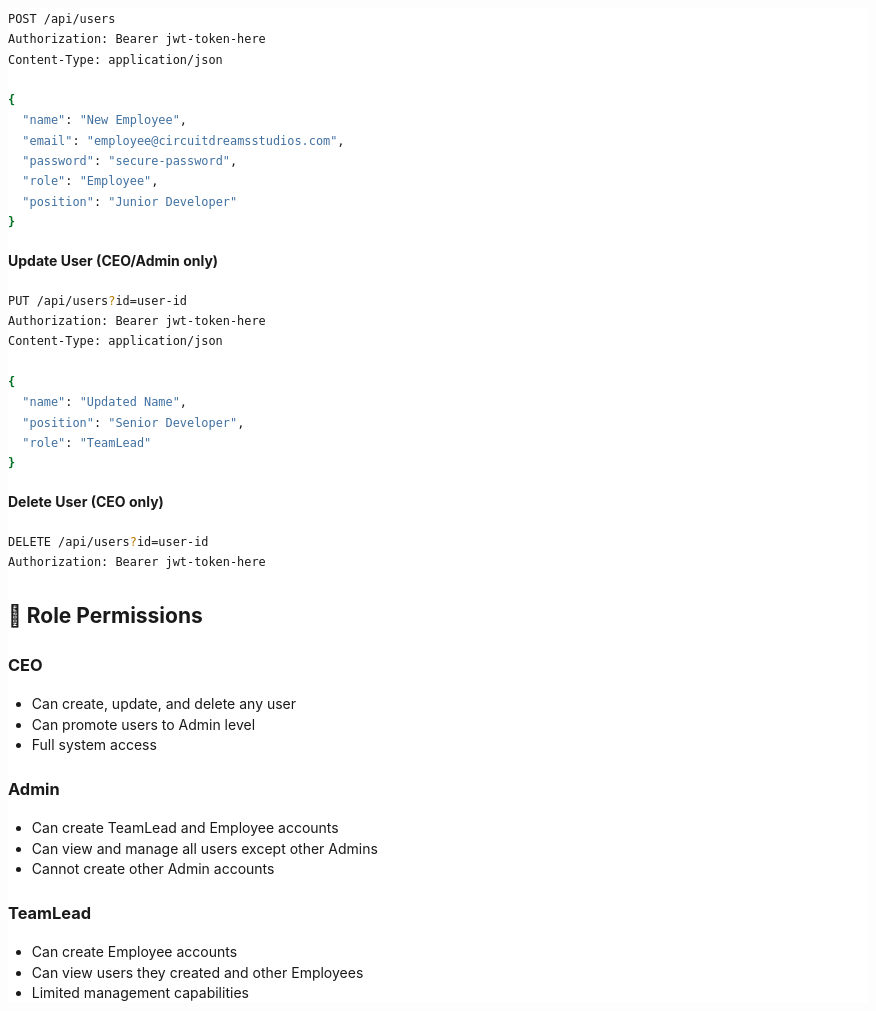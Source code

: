 ```bash
POST /api/users
Authorization: Bearer jwt-token-here
Content-Type: application/json

{
  "name": "New Employee",
  "email": "employee@circuitdreamsstudios.com",
  "password": "secure-password",
  "role": "Employee",
  "position": "Junior Developer"
}
```

#### Update User (CEO/Admin only)

```bash
PUT /api/users?id=user-id
Authorization: Bearer jwt-token-here
Content-Type: application/json

{
  "name": "Updated Name",
  "position": "Senior Developer",
  "role": "TeamLead"
}
```

#### Delete User (CEO only)

```bash
DELETE /api/users?id=user-id
Authorization: Bearer jwt-token-here
```

## 🔐 Role Permissions

### CEO

- Can create, update, and delete any user
- Can promote users to Admin level
- Full system access

### Admin

- Can create TeamLead and Employee accounts
- Can view and manage all users except other Admins
- Cannot create other Admin accounts

### TeamLead

- Can create Employee accounts
- Can view users they created and other Employees
- Limited management capabilities
